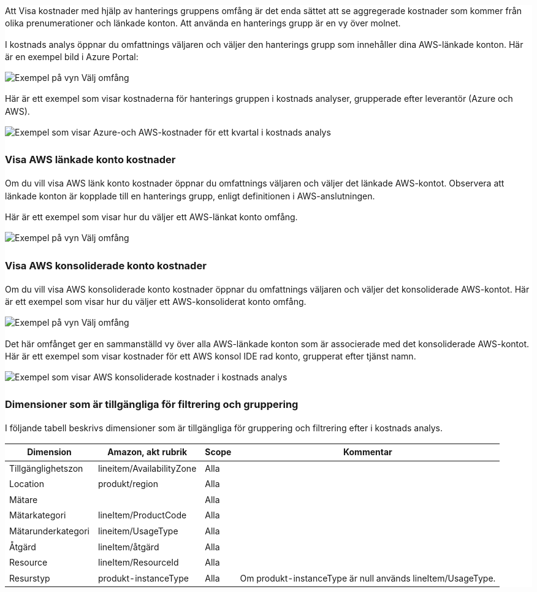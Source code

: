Att Visa kostnader med hjälp av hanterings gruppens omfång är det enda sättet att se aggregerade kostnader som kommer från olika prenumerationer och länkade konton. Att använda en hanterings grupp är en vy över molnet.

I kostnads analys öppnar du omfattnings väljaren och väljer den hanterings grupp som innehåller dina AWS-länkade konton. Här är en exempel bild i Azure Portal:

![Exempel på vyn Välj omfång](./media/aws-integration-manage/select-scope01.png)



Här är ett exempel som visar kostnaderna för hanterings gruppen i kostnads analyser, grupperade efter leverantör (Azure och AWS).

![Exempel som visar Azure-och AWS-kostnader för ett kvartal i kostnads analys](./media/aws-integration-manage/cost-analysis-aws-azure.png)

### <a name="view-aws-linked-account-costs"></a>Visa AWS länkade konto kostnader

Om du vill visa AWS länk konto kostnader öppnar du omfattnings väljaren och väljer det länkade AWS-kontot. Observera att länkade konton är kopplade till en hanterings grupp, enligt definitionen i AWS-anslutningen.

Här är ett exempel som visar hur du väljer ett AWS-länkat konto omfång.

![Exempel på vyn Välj omfång](./media/aws-integration-manage/select-scope02.png)



### <a name="view-aws-consolidated-account-costs"></a>Visa AWS konsoliderade konto kostnader

Om du vill visa AWS konsoliderade konto kostnader öppnar du omfattnings väljaren och väljer det konsoliderade AWS-kontot. Här är ett exempel som visar hur du väljer ett AWS-konsoliderat konto omfång.

![Exempel på vyn Välj omfång](./media/aws-integration-manage/select-scope03.png)



Det här omfånget ger en sammanställd vy över alla AWS-länkade konton som är associerade med det konsoliderade AWS-kontot. Här är ett exempel som visar kostnader för ett AWS konsol IDE rad konto, grupperat efter tjänst namn.

![Exempel som visar AWS konsoliderade kostnader i kostnads analys](./media/aws-integration-manage/cost-analysis-aws-consolidated.png)

### <a name="dimensions-available-for-filtering-and-grouping"></a>Dimensioner som är tillgängliga för filtrering och gruppering

I följande tabell beskrivs dimensioner som är tillgängliga för gruppering och filtrering efter i kostnads analys.

| Dimension | Amazon, akt rubrik | Scope | Kommentar |
| --- | --- | --- | --- |
| Tillgänglighetszon | lineitem/AvailabilityZone | Alla |   |
| Location | produkt/region | Alla |   |
| Mätare |   | Alla |   |
| Mätarkategori | lineItem/ProductCode | Alla |   |
| Mätarunderkategori | lineitem/UsageType | Alla |   |
| Åtgärd | lineItem/åtgärd | Alla |   |
| Resource | lineItem/ResourceId | Alla |   |
| Resurstyp | produkt-instanceType | Alla | Om produkt-instanceType är null används lineItem/UsageType. |